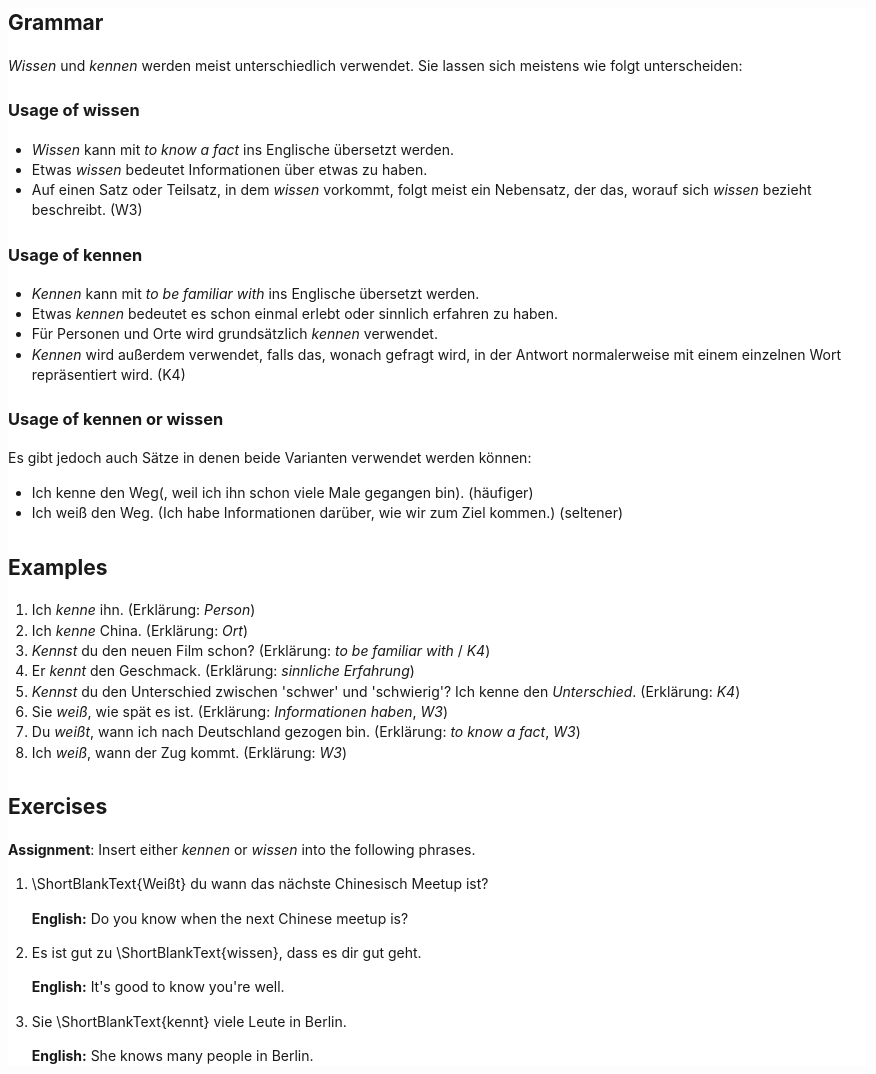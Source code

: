 ## Grammar

_Wissen_ und _kennen_ werden meist unterschiedlich verwendet. Sie lassen sich meistens wie folgt unterscheiden:

### Usage of wissen

* _Wissen_ kann mit _to know a fact_ ins Englische übersetzt werden.
* Etwas _wissen_ bedeutet Informationen über etwas zu haben.
* Auf einen Satz oder Teilsatz, in dem _wissen_ vorkommt, folgt meist ein Nebensatz, der das, worauf sich _wissen_ bezieht beschreibt. (W3)

### Usage of kennen

* _Kennen_ kann mit _to be familiar with_ ins Englische übersetzt werden.
* Etwas _kennen_ bedeutet es schon einmal erlebt oder sinnlich erfahren zu haben.
* Für Personen und Orte wird grundsätzlich _kennen_ verwendet.
* _Kennen_ wird außerdem verwendet, falls das, wonach gefragt wird, in der Antwort normalerweise mit einem einzelnen Wort repräsentiert wird. (K4)

### Usage of kennen or wissen

Es gibt jedoch auch Sätze in denen beide Varianten verwendet werden können:

* Ich kenne den Weg(, weil ich ihn schon viele Male gegangen bin). (häufiger)
* Ich weiß den Weg. (Ich habe Informationen darüber, wie wir zum Ziel kommen.) (seltener)

## Examples

1. Ich _kenne_ ihn. (Erklärung: _Person_)
2. Ich _kenne_ China. (Erklärung: _Ort_)
3. _Kennst_ du den neuen Film schon? (Erklärung: _to be familiar with_ / _K4_)
4. Er _kennt_ den Geschmack. (Erklärung: _sinnliche Erfahrung_)
5. _Kennst_ du den Unterschied zwischen 'schwer' und 'schwierig'? Ich kenne den _Unterschied_. (Erklärung: _K4_)
6. Sie _weiß_, wie spät es ist. (Erklärung: _Informationen haben_, _W3_)
7. Du _weißt_, wann ich nach Deutschland gezogen bin. (Erklärung: _to know a fact_, _W3_)
8. Ich _weiß_, wann der Zug kommt. (Erklärung: _W3_)

## Exercises

**Assignment**: Insert either _kennen_ or _wissen_ into the following phrases.

1. \ShortBlankText{Weißt} du wann das nächste Chinesisch Meetup ist?

	**English:** Do you know when the next Chinese meetup is?

2. Es ist gut zu \ShortBlankText{wissen}, dass es dir gut geht.

	**English:** It's good to know you're well.

3. Sie \ShortBlankText{kennt} viele Leute in Berlin.

	**English:** She knows many people in Berlin.
